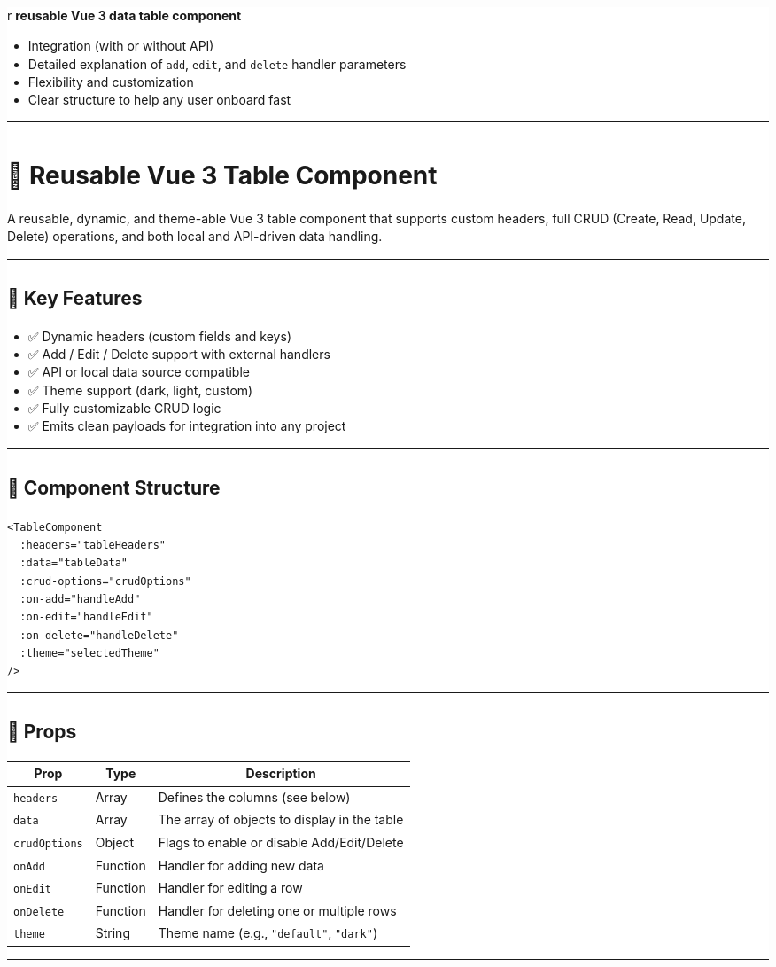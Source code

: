 r **reusable Vue 3 data table component**

* Integration (with or without API)
* Detailed explanation of `add`, `edit`, and `delete` handler parameters
* Flexibility and customization
* Clear structure to help any user onboard fast

---

# 🔄 Reusable Vue 3 Table Component

A reusable, dynamic, and theme-able Vue 3 table component that supports custom headers, full CRUD (Create, Read, Update, Delete) operations, and both local and API-driven data handling.

---

## 📌 Key Features

* ✅ Dynamic headers (custom fields and keys)
* ✅ Add / Edit / Delete support with external handlers
* ✅ API or local data source compatible
* ✅ Theme support (dark, light, custom)
* ✅ Fully customizable CRUD logic
* ✅ Emits clean payloads for integration into any project

---

## 🧱 Component Structure

```vue
<TableComponent
  :headers="tableHeaders"
  :data="tableData"
  :crud-options="crudOptions"
  :on-add="handleAdd"
  :on-edit="handleEdit"
  :on-delete="handleDelete"
  :theme="selectedTheme"
/>
```

---

## 🧩 Props

| Prop          | Type     | Description                                  |
| ------------- | -------- | -------------------------------------------- |
| `headers`     | Array    | Defines the columns (see below)              |
| `data`        | Array    | The array of objects to display in the table |
| `crudOptions` | Object   | Flags to enable or disable Add/Edit/Delete   |
| `onAdd`       | Function | Handler for adding new data                  |
| `onEdit`      | Function | Handler for editing a row                    |
| `onDelete`    | Function | Handler for deleting one or multiple rows    |
| `theme`       | String   | Theme name (e.g., `"default"`, `"dark"`)     |

---